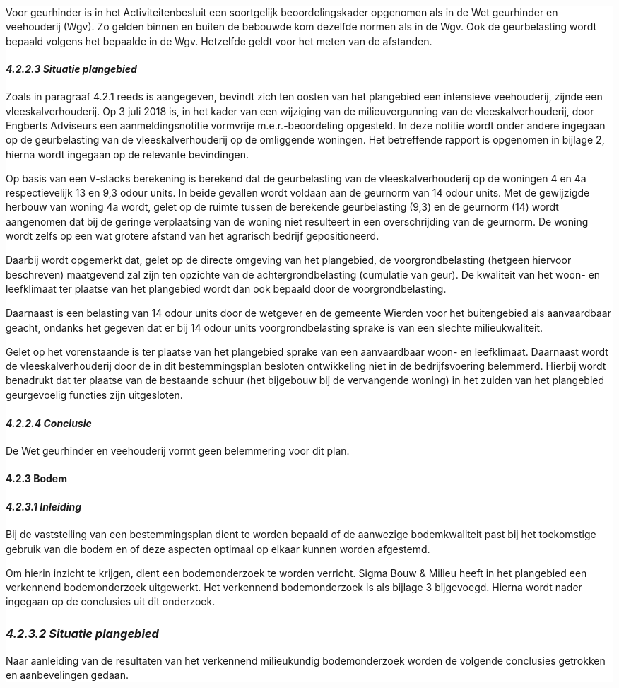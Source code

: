 Voor geurhinder is in het Activiteitenbesluit een soortgelijk beoordelingskader opgenomen als in de Wet geurhinder en veehouderij (Wgv). Zo gelden binnen en buiten de bebouwde kom dezelfde normen als in de Wgv. Ook de geurbelasting wordt bepaald volgens het bepaalde in de Wgv. Hetzelfde geldt voor het meten van de afstanden.

#### *4.2.2.3 Situatie plangebied*

Zoals in paragraaf 4.2.1 reeds is aangegeven, bevindt zich ten oosten van het plangebied een intensieve veehouderij, zijnde een vleeskalverhouderij. Op 3 juli 2018 is, in het kader van een wijziging van de milieuvergunning van de vleeskalverhouderij, door Engberts Adviseurs een aanmeldingsnotitie vormvrije m.e.r.-beoordeling opgesteld. In deze notitie wordt onder andere ingegaan op de geurbelasting van de vleeskalverhouderij op de omliggende woningen. Het betreffende rapport is opgenomen in bijlage 2, hierna wordt ingegaan op de relevante bevindingen.

Op basis van een V-stacks berekening is berekend dat de geurbelasting van de vleeskalverhouderij op de woningen 4 en 4a respectievelijk 13 en 9,3 odour units. In beide gevallen wordt voldaan aan de geurnorm van 14 odour units. Met de gewijzigde herbouw van woning 4a wordt, gelet op de ruimte tussen de berekende geurbelasting (9,3) en de geurnorm (14) wordt aangenomen dat bij de geringe verplaatsing van de woning niet resulteert in een overschrijding van de geurnorm. De woning wordt zelfs op een wat grotere afstand van het agrarisch bedrijf gepositioneerd.

Daarbij wordt opgemerkt dat, gelet op de directe omgeving van het plangebied, de voorgrondbelasting (hetgeen hiervoor beschreven) maatgevend zal zijn ten opzichte van de achtergrondbelasting (cumulatie van geur). De kwaliteit van het woon- en leefklimaat ter plaatse van het plangebied wordt dan ook bepaald door de voorgrondbelasting.

Daarnaast is een belasting van 14 odour units door de wetgever en de gemeente Wierden voor het buitengebied als aanvaardbaar geacht, ondanks het gegeven dat er bij 14 odour units voorgrondbelasting sprake is van een slechte milieukwaliteit.

Gelet op het vorenstaande is ter plaatse van het plangebied sprake van een aanvaardbaar woon- en leefklimaat. Daarnaast wordt de vleeskalverhouderij door de in dit bestemmingsplan besloten ontwikkeling niet in de bedrijfsvoering belemmerd. Hierbij wordt benadrukt dat ter plaatse van de bestaande schuur (het bijgebouw bij de vervangende woning) in het zuiden van het plangebied geurgevoelig functies zijn uitgesloten.

#### *4.2.2.4 Conclusie*

De Wet geurhinder en veehouderij vormt geen belemmering voor dit plan.

#### **4.2.3 Bodem**

#### *4.2.3.1 Inleiding*

Bij de vaststelling van een bestemmingsplan dient te worden bepaald of de aanwezige bodemkwaliteit past bij het toekomstige gebruik van die bodem en of deze aspecten optimaal op elkaar kunnen worden afgestemd.

Om hierin inzicht te krijgen, dient een bodemonderzoek te worden verricht. Sigma Bouw & Milieu heeft in het plangebied een verkennend bodemonderzoek uitgewerkt. Het verkennend bodemonderzoek is als bijlage 3 bijgevoegd. Hierna wordt nader ingegaan op de conclusies uit dit onderzoek.

### *4.2.3.2 Situatie plangebied*

Naar aanleiding van de resultaten van het verkennend milieukundig bodemonderzoek worden de volgende conclusies getrokken en aanbevelingen gedaan.
